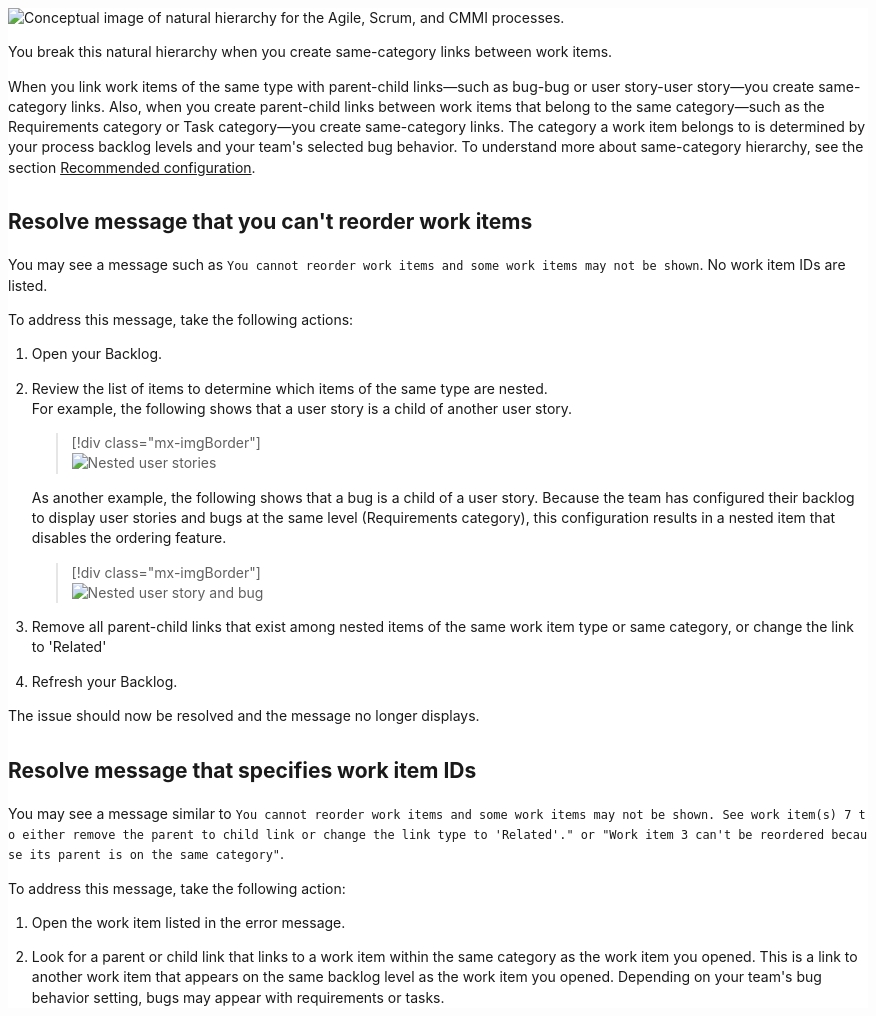 ![Conceptual image of natural hierarchy for the Agile, Scrum, and CMMI processes.](../../reference/media/create-hierarchy-with-different-wits.png) 

You break this natural hierarchy when you create same-category links between work items. 

When you link work items of the same type with parent-child links&mdash;such as bug-bug or user story-user story&mdash;you create same-category links. Also, when you create parent-child links between work items that belong to the same category&mdash;such as the Requirements category or Task category&mdash;you create same-category links. The category a work item belongs to is determined by your process backlog levels and your team's selected bug behavior. To understand more about same-category hierarchy, see the section [Recommended configuration](#recommended).
 
<a id="nested" > </a>

## Resolve message that you can't reorder work items

You may see a message such as `You cannot reorder work items and some work items may not be shown`.  No work item IDs are listed. 

To address this message, take the following actions: 

1. Open your Backlog.

2. Review the list of items to determine which items of the same type are nested.  
    For example, the following shows that a user story is a child of another user story. 

	> [!div class="mx-imgBorder"]  
	> ![Nested user stories](media/resolve/nested-user-stories.png)  
	
	As another example, the following shows that a bug is a child of a user story. Because the team has configured their backlog to display user stories and bugs at the same level (Requirements category), this configuration results in a nested item that disables the ordering feature.

	> [!div class="mx-imgBorder"]  
	> ![Nested user story and bug](media/resolve/nested-user-story-bug.png)  
	
3.	Remove all parent-child links that exist among nested items of the same work item type or same category, or change the link to 'Related'

4.	Refresh your Backlog.

The issue should now be resolved and the message no longer displays.


## Resolve message that specifies work item IDs 

You may see a message similar to `You cannot reorder work items and some work items may not be shown. See work item(s) 7 to either remove the parent to child link or change the link type to 'Related'." or "Work item 3 can't be reordered because its parent is on the same category"`. 

To address this message, take the following action: 

1. Open the work item listed in the error message.

2. Look for a parent or child link that links to a work item within the same category as the work item you opened. This is a link to another work item  that appears on the same backlog level as the work item you opened. Depending on your team's bug behavior setting, bugs may appear with requirements or tasks. 
